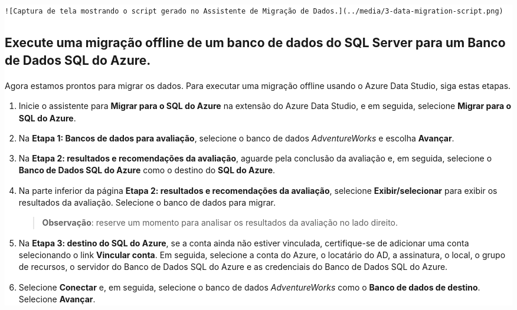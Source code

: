     ![Captura de tela mostrando o script gerado no Assistente de Migração de Dados.](../media/3-data-migration-script.png)

## Execute uma migração offline de um banco de dados do SQL Server para um Banco de Dados SQL do Azure.

Agora estamos prontos para migrar os dados. Para executar uma migração offline usando o Azure Data Studio, siga estas etapas.

1. Inicie o assistente para **Migrar para o SQL do Azure** na extensão do Azure Data Studio, e em seguida, selecione **Migrar para o SQL do Azure**.

1. Na **Etapa 1: Bancos de dados para avaliação**, selecione o banco de dados *AdventureWorks* e escolha **Avançar**.

1. Na **Etapa 2: resultados e recomendações da avaliação**, aguarde pela conclusão da avaliação e, em seguida, selecione o **Banco de Dados SQL do Azure** como o destino do **SQL do Azure**.

1. Na parte inferior da página **Etapa 2: resultados e recomendações da avaliação**, selecione **Exibir/selecionar** para exibir os resultados da avaliação. Selecione o banco de dados para migrar.

    > **Observação**: reserve um momento para analisar os resultados da avaliação no lado direito.

1. Na **Etapa 3: destino do SQL do Azure**, se a conta ainda não estiver vinculada, certifique-se de adicionar uma conta selecionando o link **Vincular conta**. Em seguida, selecione a conta do Azure, o locatário do AD, a assinatura, o local, o grupo de recursos, o servidor do Banco de Dados SQL do Azure e as credenciais do Banco de Dados SQL do Azure.

1. Selecione **Conectar** e, em seguida, selecione o banco de dados *AdventureWorks* como o **Banco de dados de destino**. Selecione **Avançar**.
